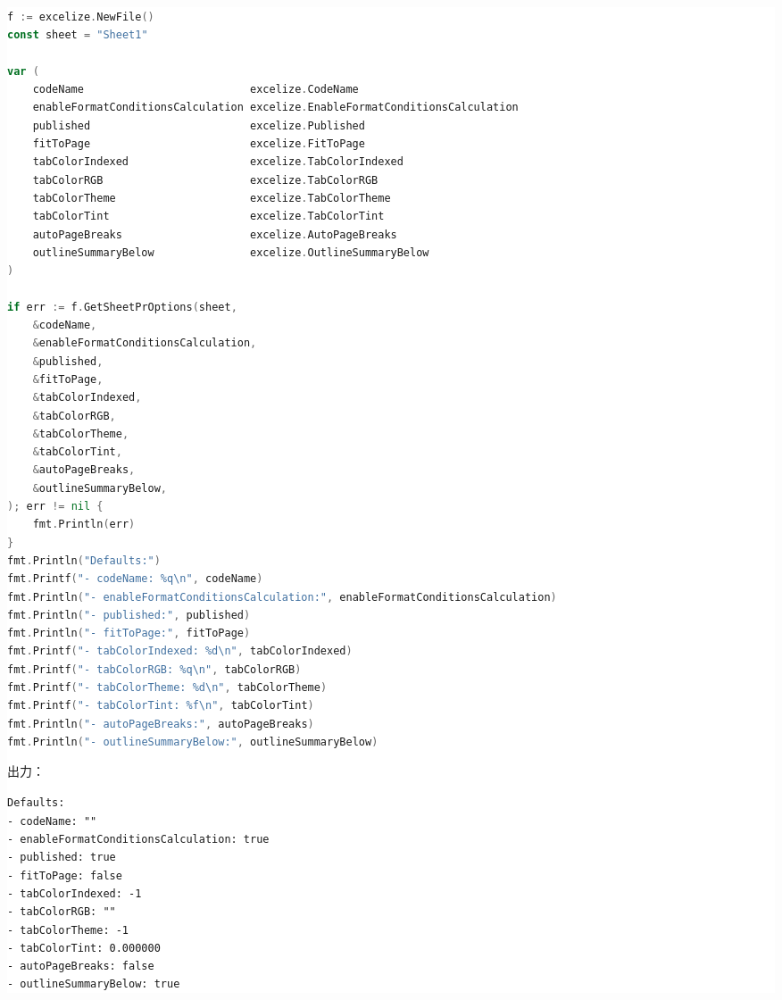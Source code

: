 ```go
f := excelize.NewFile()
const sheet = "Sheet1"

var (
    codeName                          excelize.CodeName
    enableFormatConditionsCalculation excelize.EnableFormatConditionsCalculation
    published                         excelize.Published
    fitToPage                         excelize.FitToPage
    tabColorIndexed                   excelize.TabColorIndexed
    tabColorRGB                       excelize.TabColorRGB
    tabColorTheme                     excelize.TabColorTheme
    tabColorTint                      excelize.TabColorTint
    autoPageBreaks                    excelize.AutoPageBreaks
    outlineSummaryBelow               excelize.OutlineSummaryBelow
)

if err := f.GetSheetPrOptions(sheet,
    &codeName,
    &enableFormatConditionsCalculation,
    &published,
    &fitToPage,
    &tabColorIndexed,
    &tabColorRGB,
    &tabColorTheme,
    &tabColorTint,
    &autoPageBreaks,
    &outlineSummaryBelow,
); err != nil {
    fmt.Println(err)
}
fmt.Println("Defaults:")
fmt.Printf("- codeName: %q\n", codeName)
fmt.Println("- enableFormatConditionsCalculation:", enableFormatConditionsCalculation)
fmt.Println("- published:", published)
fmt.Println("- fitToPage:", fitToPage)
fmt.Printf("- tabColorIndexed: %d\n", tabColorIndexed)
fmt.Printf("- tabColorRGB: %q\n", tabColorRGB)
fmt.Printf("- tabColorTheme: %d\n", tabColorTheme)
fmt.Printf("- tabColorTint: %f\n", tabColorTint)
fmt.Println("- autoPageBreaks:", autoPageBreaks)
fmt.Println("- outlineSummaryBelow:", outlineSummaryBelow)
```

出力：

```text
Defaults:
- codeName: ""
- enableFormatConditionsCalculation: true
- published: true
- fitToPage: false
- tabColorIndexed: -1
- tabColorRGB: ""
- tabColorTheme: -1
- tabColorTint: 0.000000
- autoPageBreaks: false
- outlineSummaryBelow: true
```
